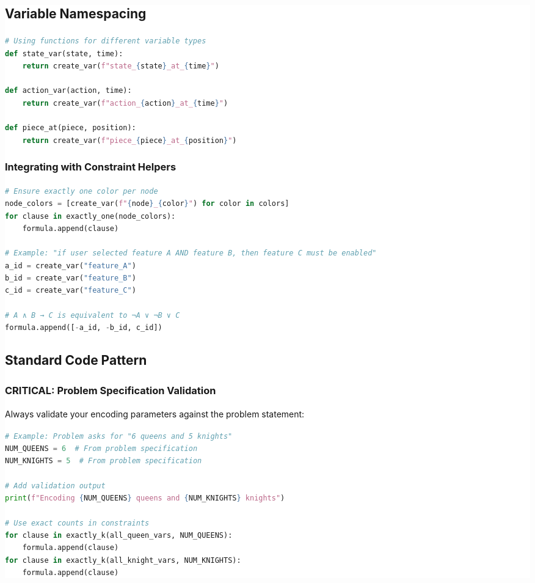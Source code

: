## Variable Namespacing

```python
# Using functions for different variable types
def state_var(state, time):
    return create_var(f"state_{state}_at_{time}")

def action_var(action, time):
    return create_var(f"action_{action}_at_{time}")

def piece_at(piece, position):
    return create_var(f"piece_{piece}_at_{position}")
```

### Integrating with Constraint Helpers

```python
# Ensure exactly one color per node
node_colors = [create_var(f"{node}_{color}") for color in colors]
for clause in exactly_one(node_colors):
    formula.append(clause)

# Example: "if user selected feature A AND feature B, then feature C must be enabled"
a_id = create_var("feature_A")
b_id = create_var("feature_B") 
c_id = create_var("feature_C")

# A ∧ B → C is equivalent to ¬A ∨ ¬B ∨ C
formula.append([-a_id, -b_id, c_id])
```

## Standard Code Pattern

### CRITICAL: Problem Specification Validation

Always validate your encoding parameters against the problem statement:

```python
# Example: Problem asks for "6 queens and 5 knights"
NUM_QUEENS = 6  # From problem specification
NUM_KNIGHTS = 5  # From problem specification

# Add validation output
print(f"Encoding {NUM_QUEENS} queens and {NUM_KNIGHTS} knights")

# Use exact counts in constraints
for clause in exactly_k(all_queen_vars, NUM_QUEENS):
    formula.append(clause)
for clause in exactly_k(all_knight_vars, NUM_KNIGHTS):
    formula.append(clause)
```
